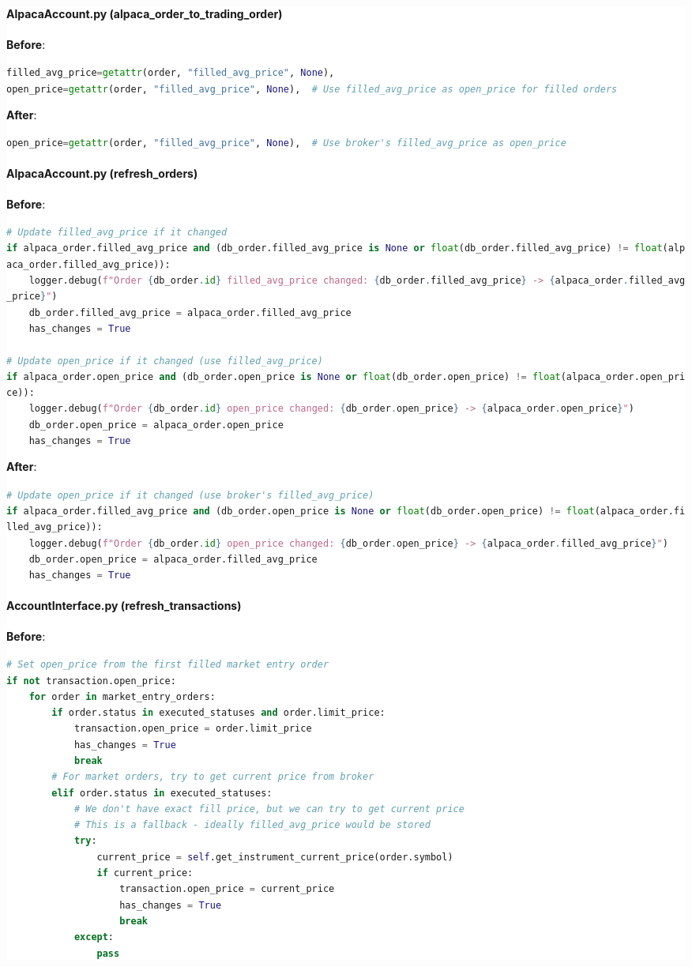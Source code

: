 #### AlpacaAccount.py (alpaca_order_to_trading_order)
**Before**:
```python
filled_avg_price=getattr(order, "filled_avg_price", None),
open_price=getattr(order, "filled_avg_price", None),  # Use filled_avg_price as open_price for filled orders
```

**After**:
```python
open_price=getattr(order, "filled_avg_price", None),  # Use broker's filled_avg_price as open_price
```

#### AlpacaAccount.py (refresh_orders)
**Before**:
```python
# Update filled_avg_price if it changed
if alpaca_order.filled_avg_price and (db_order.filled_avg_price is None or float(db_order.filled_avg_price) != float(alpaca_order.filled_avg_price)):
    logger.debug(f"Order {db_order.id} filled_avg_price changed: {db_order.filled_avg_price} -> {alpaca_order.filled_avg_price}")
    db_order.filled_avg_price = alpaca_order.filled_avg_price
    has_changes = True

# Update open_price if it changed (use filled_avg_price)
if alpaca_order.open_price and (db_order.open_price is None or float(db_order.open_price) != float(alpaca_order.open_price)):
    logger.debug(f"Order {db_order.id} open_price changed: {db_order.open_price} -> {alpaca_order.open_price}")
    db_order.open_price = alpaca_order.open_price
    has_changes = True
```

**After**:
```python
# Update open_price if it changed (use broker's filled_avg_price)
if alpaca_order.filled_avg_price and (db_order.open_price is None or float(db_order.open_price) != float(alpaca_order.filled_avg_price)):
    logger.debug(f"Order {db_order.id} open_price changed: {db_order.open_price} -> {alpaca_order.filled_avg_price}")
    db_order.open_price = alpaca_order.filled_avg_price
    has_changes = True
```

#### AccountInterface.py (refresh_transactions)
**Before**:
```python
# Set open_price from the first filled market entry order
if not transaction.open_price:
    for order in market_entry_orders:
        if order.status in executed_statuses and order.limit_price:
            transaction.open_price = order.limit_price
            has_changes = True
            break
        # For market orders, try to get current price from broker
        elif order.status in executed_statuses:
            # We don't have exact fill price, but we can try to get current price
            # This is a fallback - ideally filled_avg_price would be stored
            try:
                current_price = self.get_instrument_current_price(order.symbol)
                if current_price:
                    transaction.open_price = current_price
                    has_changes = True
                    break
            except:
                pass
```